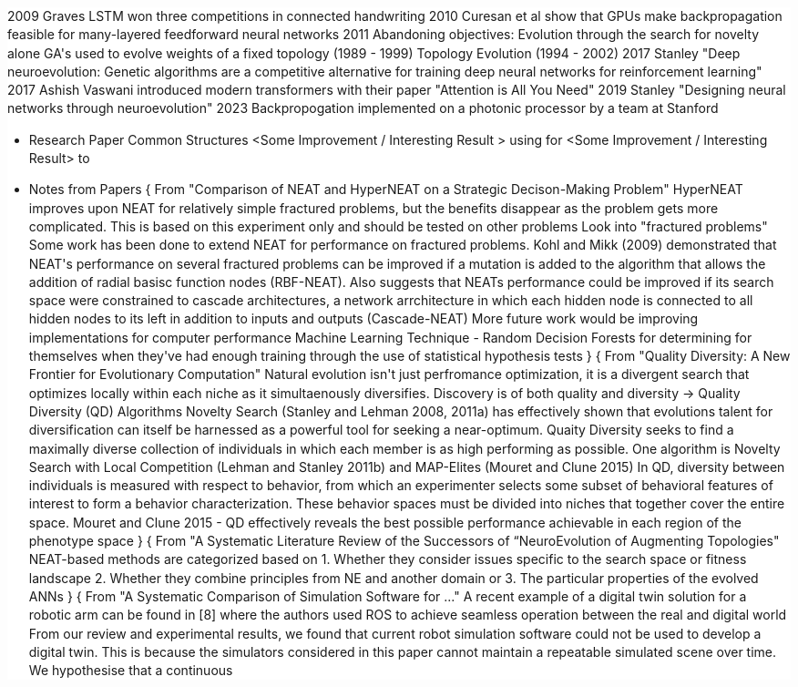 2009 Graves LSTM won three competitions in connected handwriting
2010 Curesan et al show that GPUs make backpropagation feasible for many-layered feedforward neural networks
2011 Abandoning objectives: Evolution through the search for novelty alone
GA's used to evolve weights of a fixed topology (1989 - 1999)
Topology Evolution (1994 - 2002)
2017 Stanley "Deep neuroevolution: Genetic algorithms are a competitive alternative for training deep neural networks for reinforcement learning"
2017 Ashish Vaswani introduced modern transformers with their paper "Attention is All You Need"
2019 Stanley "Designing neural networks through neuroevolution"
2023 Backpropogation implemented on a photonic processor by a team at Stanford

- Research Paper Common Structures
<Some Improvement / Interesting Result > using <New Technique>
<Using X Technique> for <Some Improvement / Interesting Result>
<Applying X Technique> to <Different Kind of Problem Than Normally Studied>

- Notes from Papers
{	From "Comparison of NEAT and HyperNEAT on a Strategic Decison-Making Problem"
	HyperNEAT improves upon NEAT for relatively simple fractured problems, but the benefits disappear as the problem gets more complicated. This is based on this experiment only and should be tested on other problems
	Look into "fractured problems"
	Some work has been done to extend NEAT for performance on fractured problems. Kohl and Mikk (2009) demonstrated that NEAT's performance on several fractured problems can be improved if a mutation is added to the algorithm that allows the addition of radial basisc function nodes (RBF-NEAT). Also suggests that NEATs performance could be improved if its search space were constrained to cascade architectures, a network arrchitecture in which each hidden node is connected to all hidden nodes to its left in addition to inputs and outputs (Cascade-NEAT)
	More future work would be improving implementations for computer performance
	Machine Learning Technique - Random Decision Forests for determining for themselves when they've had enough training through the use of statistical hypothesis tests
}
{	From "Quality Diversity: A New Frontier for Evolutionary Computation"
	Natural evolution isn't just perfromance optimization, it is a divergent search that optimizes locally within each niche as it simultaenously diversifies. Discovery is of both quality and diversity -> Quality Diversity (QD) Algorithms
	Novelty Search (Stanley and Lehman 2008, 2011a) has effectively shown that evolutions talent for diversification can itself be harnessed as a powerful tool for seeking a near-optimum.
	Quaity Diversity seeks to find a maximally diverse collection of individuals in which each member is as high performing as possible. One algorithm is Novelty Search with Local Competition (Lehman and Stanley 2011b) and MAP-Elites (Mouret and Clune 2015)
	In QD, diversity between individuals is measured with respect to behavior, from which an experimenter selects some subset of behavioral features of interest to form a behavior characterization. These behavior spaces must be divided into niches that together cover the entire space.
	Mouret and Clune 2015 - QD effectively reveals the best possible performance achievable in each region of the phenotype space
}
{ From "A Systematic Literature Review of the Successors of “NeuroEvolution of Augmenting Topologies"
	NEAT-based methods are categorized based on 
		1. Whether they consider issues specific to the search space or fitness landscape
		2. Whether they combine principles from NE and another domain or
		3. The particular properties of the evolved ANNs
}
{	From "A Systematic Comparison of Simulation Software for ..."
	A recent example of a digital twin solution for a robotic
	arm can be found in [8] where the authors used ROS to achieve seamless operation between
	the real and digital world
	From our review and experimental results, we found
	that current robot simulation software could not be used
	to develop a digital twin. This is because the simulators
	considered in this paper cannot maintain a repeatable simulated scene over time. We hypothesise that a continuous